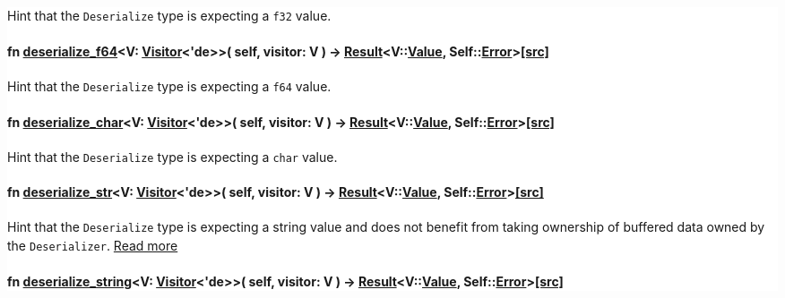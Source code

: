 Hint that the `Deserialize` type is expecting a `f32` value.

#### fn [deserialize_f64](https://docs.rs/serde/1.0.127/serde/de/trait.Deserializer.html#tymethod.deserialize_f64)&lt;V: [Visitor](https://docs.rs/serde/1.0.127/serde/de/trait.Visitor.html "trait serde::de::Visitor")&lt;'de>>( self, visitor: V ) -> [Result](https://doc.rust-lang.org/1.54.0/core/result/enum.Result.html "enum core::result::Result")&lt;V::[Value](https://docs.rs/serde/1.0.127/serde/de/trait.Visitor.html#associatedtype.Value "type serde::de::Visitor::Value"), Self::[Error](https://docs.rs/serde/1.0.127/serde/de/trait.Deserializer.html#associatedtype.Error "type serde::de::Deserializer::Error")>[\[src\]](/docs/api/rust/tauri/../../src/tauri/command.rs#105 "goto source code")

Hint that the `Deserialize` type is expecting a `f64` value.

#### fn [deserialize_char](https://docs.rs/serde/1.0.127/serde/de/trait.Deserializer.html#tymethod.deserialize_char)&lt;V: [Visitor](https://docs.rs/serde/1.0.127/serde/de/trait.Visitor.html "trait serde::de::Visitor")&lt;'de>>( self, visitor: V ) -> [Result](https://doc.rust-lang.org/1.54.0/core/result/enum.Result.html "enum core::result::Result")&lt;V::[Value](https://docs.rs/serde/1.0.127/serde/de/trait.Visitor.html#associatedtype.Value "type serde::de::Visitor::Value"), Self::[Error](https://docs.rs/serde/1.0.127/serde/de/trait.Deserializer.html#associatedtype.Error "type serde::de::Deserializer::Error")>[\[src\]](/docs/api/rust/tauri/../../src/tauri/command.rs#106 "goto source code")

Hint that the `Deserialize` type is expecting a `char` value.

#### fn [deserialize_str](https://docs.rs/serde/1.0.127/serde/de/trait.Deserializer.html#tymethod.deserialize_str)&lt;V: [Visitor](https://docs.rs/serde/1.0.127/serde/de/trait.Visitor.html "trait serde::de::Visitor")&lt;'de>>( self, visitor: V ) -> [Result](https://doc.rust-lang.org/1.54.0/core/result/enum.Result.html "enum core::result::Result")&lt;V::[Value](https://docs.rs/serde/1.0.127/serde/de/trait.Visitor.html#associatedtype.Value "type serde::de::Visitor::Value"), Self::[Error](https://docs.rs/serde/1.0.127/serde/de/trait.Deserializer.html#associatedtype.Error "type serde::de::Deserializer::Error")>[\[src\]](/docs/api/rust/tauri/../../src/tauri/command.rs#107 "goto source code")

Hint that the `Deserialize` type is expecting a string value and does not benefit from taking ownership of buffered data owned by the `Deserializer`. [Read more](https://docs.rs/serde/1.0.127/serde/de/trait.Deserializer.html#tymethod.deserialize_str)

#### fn [deserialize_string](https://docs.rs/serde/1.0.127/serde/de/trait.Deserializer.html#tymethod.deserialize_string)&lt;V: [Visitor](https://docs.rs/serde/1.0.127/serde/de/trait.Visitor.html "trait serde::de::Visitor")&lt;'de>>( self, visitor: V ) -> [Result](https://doc.rust-lang.org/1.54.0/core/result/enum.Result.html "enum core::result::Result")&lt;V::[Value](https://docs.rs/serde/1.0.127/serde/de/trait.Visitor.html#associatedtype.Value "type serde::de::Visitor::Value"), Self::[Error](https://docs.rs/serde/1.0.127/serde/de/trait.Deserializer.html#associatedtype.Error "type serde::de::Deserializer::Error")>[\[src\]](/docs/api/rust/tauri/../../src/tauri/command.rs#108 "goto source code")
